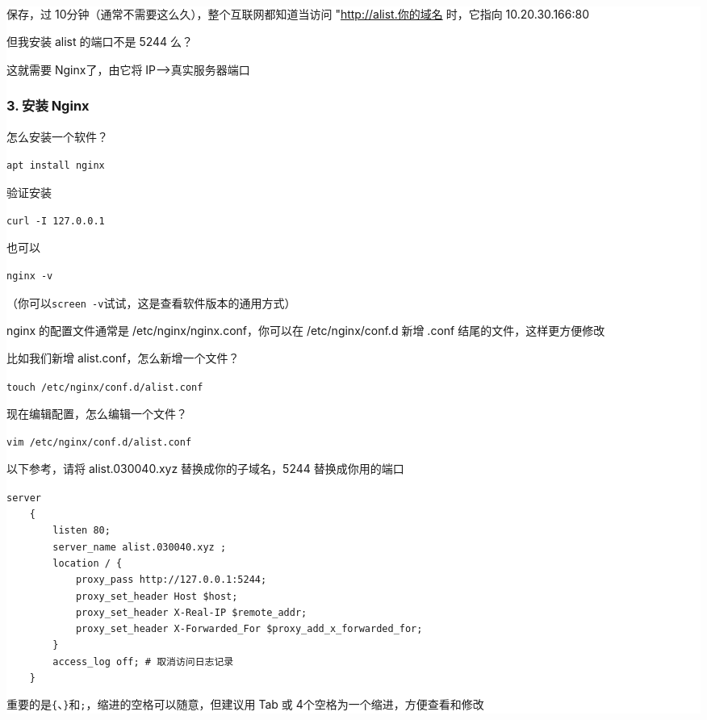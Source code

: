 保存，过 10分钟（通常不需要这么久），整个互联网都知道当访问 "http://alist.你的域名 时，它指向 10.20.30.166:80

但我安装 alist 的端口不是 5244 么？

这就需要 Nginx了，由它将 IP-->真实服务器端口



### **3. 安装 Nginx**

怎么安装一个软件？

```
apt install nginx 
```

验证安装

```
curl -I 127.0.0.1
```

也可以

```
nginx -v
```

（你可以`screen -v`试试，这是查看软件版本的通用方式）

nginx 的配置文件通常是 /etc/nginx/nginx.conf，你可以在 /etc/nginx/conf.d 新增 .conf 结尾的文件，这样更方便修改

比如我们新增 alist.conf，怎么新增一个文件？

```
touch /etc/nginx/conf.d/alist.conf
```

现在编辑配置，怎么编辑一个文件？

```
vim /etc/nginx/conf.d/alist.conf
```

以下参考，请将 alist.030040.xyz 替换成你的子域名，5244 替换成你用的端口

```
server
    {
        listen 80;
        server_name alist.030040.xyz ;
        location / {
            proxy_pass http://127.0.0.1:5244;
            proxy_set_header Host $host;
            proxy_set_header X-Real-IP $remote_addr;
            proxy_set_header X-Forwarded_For $proxy_add_x_forwarded_for;
        }
        access_log off; # 取消访问日志记录
    }
```

重要的是`{`、`}`和`;`，缩进的空格可以随意，但建议用 Tab 或 4个空格为一个缩进，方便查看和修改
